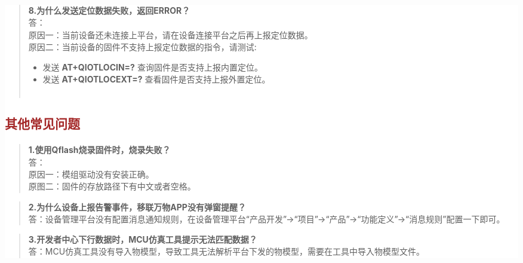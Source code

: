 > __8.为什么发送定位数据失败，返回ERROR？__ <br>
> 答：<br>
> 原因一：当前设备还未连接上平台，请在设备连接平台之后再上报定位数据。 <br>
> 原因二：当前设备的固件不支持上报定位数据的指令，请测试:
> * 发送 __AT+QIOTLOCIN=?__ 查询固件是否支持上报内置定位。
> * 发送 __AT+QIOTLOCEXT=?__ 查看固件是否支持上报外置定位。 <br>  

 ## <font color=#A52A2A  >__其他常见问题__</font>
> __1.使用Qflash烧录固件时，烧录失败？__ <br>
> 答：<br>
> 原因一：模组驱动没有安装正确。<br>
> 原图二：固件的存放路径下有中文或者空格。<br>

> __2.为什么设备上报告警事件，移联万物APP没有弹窗提醒？__ <br>
> 答：设备管理平台没有配置消息通知规则，在设备管理平台“产品开发”->“项目”->“产品”->“功能定义”->“消息规则”配置一下即可。  

> __3.开发者中心下行数据时，MCU仿真工具提示无法匹配数据？__ <br>
> 答：MCU仿真工具没有导入物模型，导致工具无法解析平台下发的物模型，需要在工具中导入物模型文件。 <br> 


